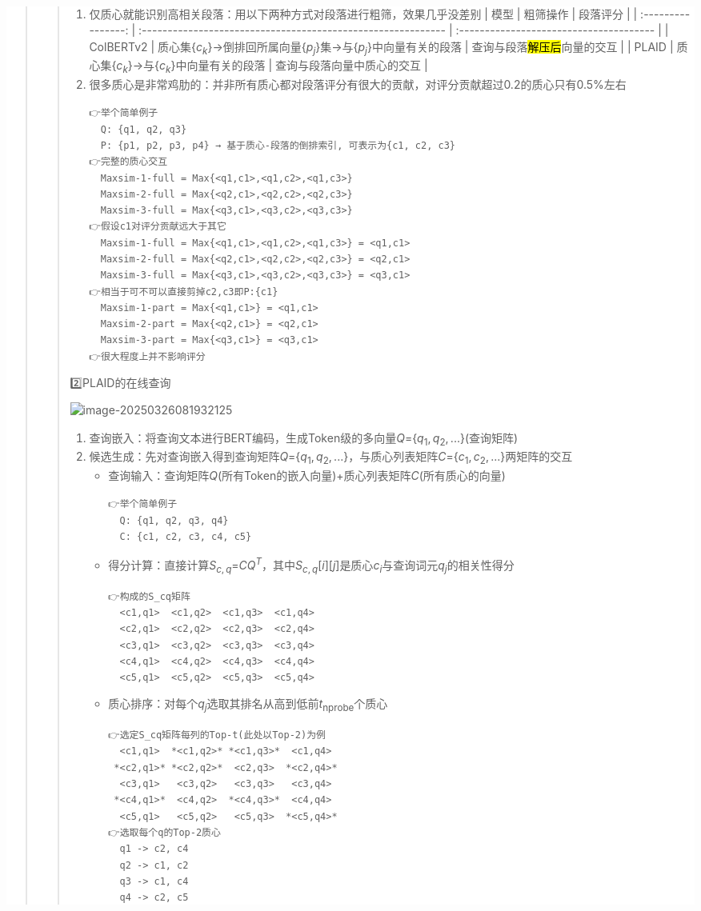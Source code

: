 > > 1. 仅质心就能识别高相关段落：用以下两种方式对段落进行粗筛，效果几乎没差别
> >    |        模型        | 粗筛操作                                                     | 段落评分                                |
> >    | :----------------: | :----------------------------------------------------------- | :-------------------------------------- |
> >    | $\text{ColBERTv2}$ | 质心集$\{c_k\}\text{→}$倒排回所属向量$\{p_j\}$集$\text{→}$与$\{p_j\}$中向量有关的段落 | 查询与段落<mark>解压后</mark>向量的交互 |
> >    |   $\text{PLAID}$   | 质心集$\{c_k\}\text{→}$与$\{c_k\}$中向量有关的段落           | 查询与段落向量中质心的交互              |
>> 2. 很多质心是非常鸡肋的：并非所有质心都对段落评分有很大的贡献，对评分贡献超过$\text{0.2}$的质心只有$\text{0.5\%}$左右
> >    ```txt
> >    👉举个简单例子
> >      Q: {q1, q2, q3}
> >      P: {p1, p2, p3, p4} → 基于质心-段落的倒排索引, 可表示为{c1, c2, c3}
> >    👉完整的质心交互
> >      Maxsim-1-full = Max{<q1,c1>,<q1,c2>,<q1,c3>}
> >      Maxsim-2-full = Max{<q2,c1>,<q2,c2>,<q2,c3>}
> >      Maxsim-3-full = Max{<q3,c1>,<q3,c2>,<q3,c3>}
> >    👉假设c1对评分贡献远大于其它
> >      Maxsim-1-full = Max{<q1,c1>,<q1,c2>,<q1,c3>} = <q1,c1>
> >      Maxsim-2-full = Max{<q2,c1>,<q2,c2>,<q2,c3>} = <q2,c1>
> >      Maxsim-3-full = Max{<q3,c1>,<q3,c2>,<q3,c3>} = <q3,c1>
> >    👉相当于可不可以直接剪掉c2,c3即P:{c1}
> >      Maxsim-1-part = Max{<q1,c1>} = <q1,c1>
> >      Maxsim-2-part = Max{<q2,c1>} = <q2,c1>
> >      Maxsim-3-part = Max{<q3,c1>} = <q3,c1>
> >    👉很大程度上并不影响评分
> >    ```
> >
> > :two:$\text{PLAID}$的在线查询
> >
> > <img src="https://i-blog.csdnimg.cn/direct/f21c62c320934ecc8235be9ff25c01e3.png" alt="image-20250326081932125" WIDTH=500 /> 
> >
> > 1. 查询嵌入：将查询文本进行$\text{BERT}$编码，生成$\text{Token}$级的多向量$Q\text{=}\{q_1,q_2,...\}$(查询矩阵)
> > 2. 候选生成：先对查询嵌入得到查询矩阵$Q\text{=}\{q_1,q_2,...\}$，与质心列表矩阵$C\text{=}\{c_1,c_2,...\}$两矩阵的交互
> >    - 查询输入：查询矩阵$Q$(所有$\text{Token}$的嵌入向量)$+$质心列表矩阵$C$(所有质心的向量)
> >      ```txt
> >      👉举个简单例子
> >        Q: {q1, q2, q3, q4}
> >        C: {c1, c2, c3, c4, c5}
> >      ```
> >    - 得分计算：直接计算$S_{c,q}\text{=}CQ^{T}$，其中$S_{c,q}[i][j]$是质心$c_i$与查询词元$q_j$的相关性得分
> >      ```txt
> >      👉构成的S_cq矩阵
> >        <c1,q1>  <c1,q2>  <c1,q3>  <c1,q4>
> >        <c2,q1>  <c2,q2>  <c2,q3>  <c2,q4>
> >        <c3,q1>  <c3,q2>  <c3,q3>  <c3,q4>
> >        <c4,q1>  <c4,q2>  <c4,q3>  <c4,q4>
> >        <c5,q1>  <c5,q2>  <c5,q3>  <c5,q4>
> >      ```
> >    - 质心排序：对每个$q_j$选取其排名从高到低前$t_{\text{nprobe}}$个质心
> >      ```txt
> >      👉选定S_cq矩阵每列的Top-t(此处以Top-2)为例
> >        <c1,q1>  *<c1,q2>* *<c1,q3>*  <c1,q4>
> >       *<c2,q1>* *<c2,q2>*  <c2,q3>  *<c2,q4>*
> >        <c3,q1>   <c3,q2>   <c3,q3>   <c3,q4>
> >       *<c4,q1>*  <c4,q2>  *<c4,q3>*  <c4,q4>
> >        <c5,q1>   <c5,q2>   <c5,q3>  *<c5,q4>*
> >      👉选取每个q的Top-2质心
> >        q1 -> c2, c4
> >        q2 -> c1, c2
> >        q3 -> c1, c4
> >        q4 -> c2, c5